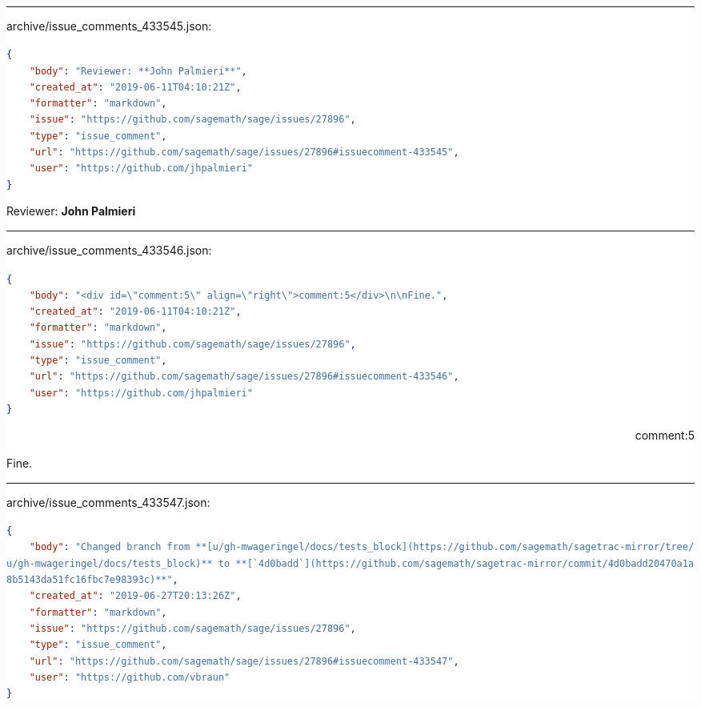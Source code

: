 

---

archive/issue_comments_433545.json:
```json
{
    "body": "Reviewer: **John Palmieri**",
    "created_at": "2019-06-11T04:10:21Z",
    "formatter": "markdown",
    "issue": "https://github.com/sagemath/sage/issues/27896",
    "type": "issue_comment",
    "url": "https://github.com/sagemath/sage/issues/27896#issuecomment-433545",
    "user": "https://github.com/jhpalmieri"
}
```

Reviewer: **John Palmieri**



---

archive/issue_comments_433546.json:
```json
{
    "body": "<div id=\"comment:5\" align=\"right\">comment:5</div>\n\nFine.",
    "created_at": "2019-06-11T04:10:21Z",
    "formatter": "markdown",
    "issue": "https://github.com/sagemath/sage/issues/27896",
    "type": "issue_comment",
    "url": "https://github.com/sagemath/sage/issues/27896#issuecomment-433546",
    "user": "https://github.com/jhpalmieri"
}
```

<div id="comment:5" align="right">comment:5</div>

Fine.



---

archive/issue_comments_433547.json:
```json
{
    "body": "Changed branch from **[u/gh-mwageringel/docs/tests_block](https://github.com/sagemath/sagetrac-mirror/tree/u/gh-mwageringel/docs/tests_block)** to **[`4d0badd`](https://github.com/sagemath/sagetrac-mirror/commit/4d0badd20470a1a8b5143da51fc16fbc7e98393c)**",
    "created_at": "2019-06-27T20:13:26Z",
    "formatter": "markdown",
    "issue": "https://github.com/sagemath/sage/issues/27896",
    "type": "issue_comment",
    "url": "https://github.com/sagemath/sage/issues/27896#issuecomment-433547",
    "user": "https://github.com/vbraun"
}
```
